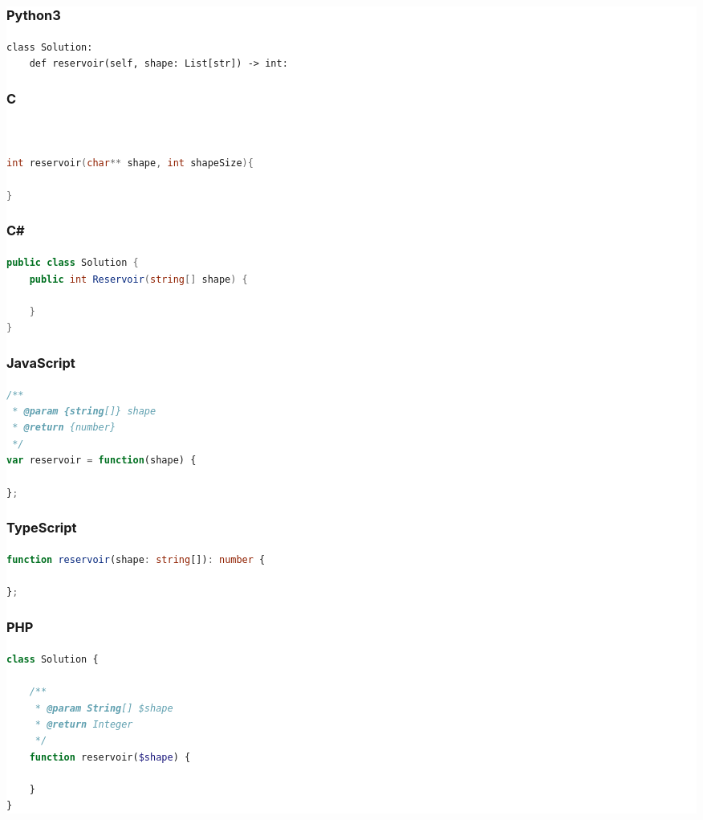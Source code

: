 ### Python3

```python3
class Solution:
    def reservoir(self, shape: List[str]) -> int:
```

### C

```c


int reservoir(char** shape, int shapeSize){

}
```

### C#

```csharp
public class Solution {
    public int Reservoir(string[] shape) {

    }
}
```

### JavaScript

```javascript
/**
 * @param {string[]} shape
 * @return {number}
 */
var reservoir = function(shape) {

};
```

### TypeScript

```typescript
function reservoir(shape: string[]): number {

};
```

### PHP

```php
class Solution {

    /**
     * @param String[] $shape
     * @return Integer
     */
    function reservoir($shape) {

    }
}
```
